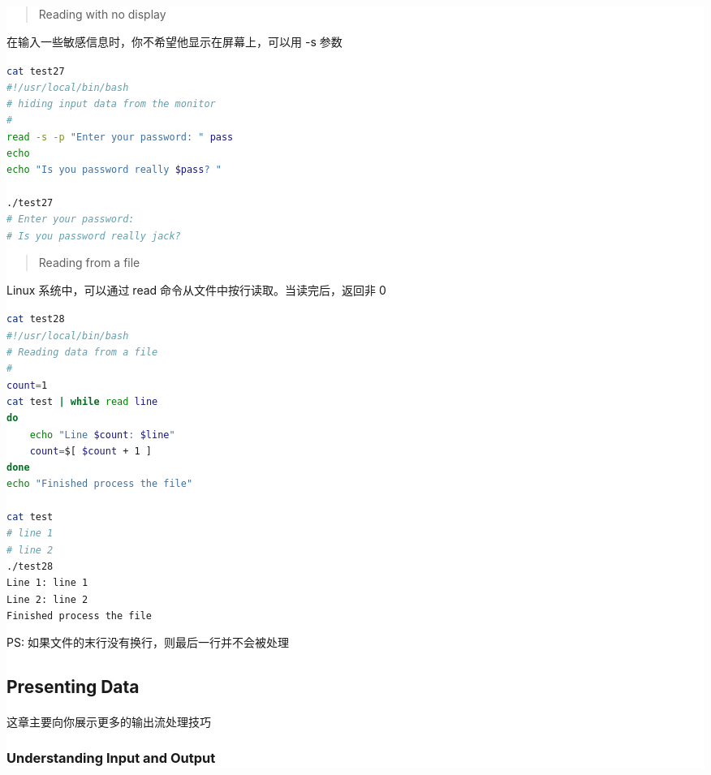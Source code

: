 ```sh
```

> Reading with no display

在输入一些敏感信息时，你不希望他显示在屏幕上，可以用 -s 参数

```sh
cat test27
#!/usr/local/bin/bash
# hiding input data from the monitor
#
read -s -p "Enter your password: " pass
echo
echo "Is you password really $pass? "

./test27
# Enter your password: 
# Is you password really jack?
```

> Reading from a file

Linux 系统中，可以通过 read 命令从文件中按行读取。当读完后，返回非 0

```sh
cat test28
#!/usr/local/bin/bash
# Reading data from a file
#
count=1
cat test | while read line
do
    echo "Line $count: $line"
    count=$[ $count + 1 ]
done
echo "Finished process the file"

cat test
# line 1
# line 2
./test28
Line 1: line 1
Line 2: line 2
Finished process the file
```

PS: 如果文件的末行没有换行，则最后一行并不会被处理

## Presenting Data

这章主要向你展示更多的输出流处理技巧

### Understanding Input and Output
